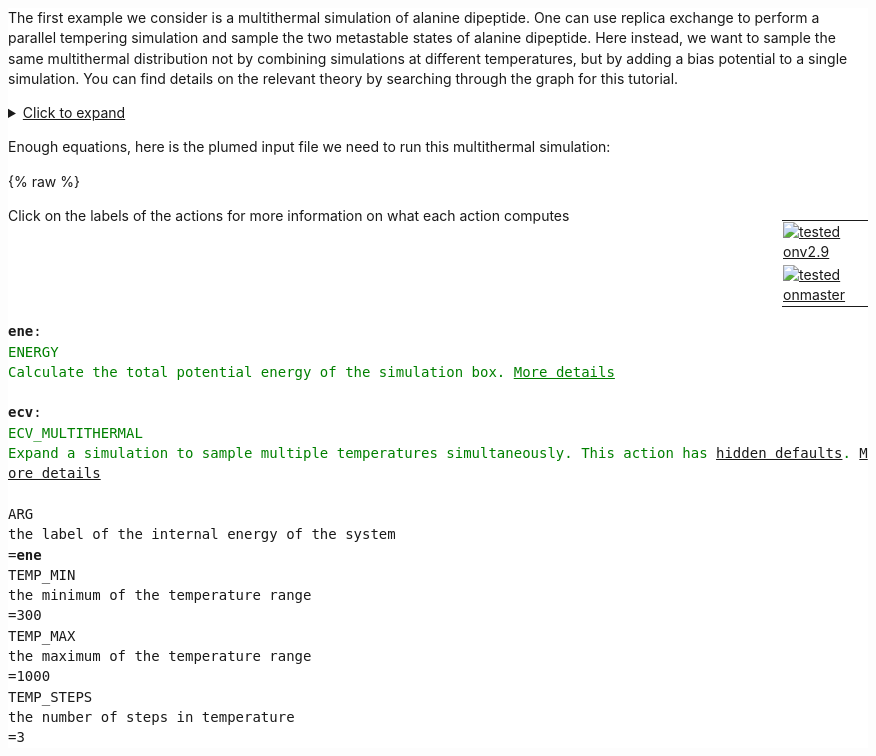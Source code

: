 The first example we consider is a multithermal simulation of alanine dipeptide.
One can use replica exchange to perform a parallel tempering simulation and sample the two metastable states of alanine dipeptide.
Here instead, we want to sample the same multithermal distribution not by combining simulations at different temperatures, but by adding a bias potential to a single simulation.
You can find details on the relevant theory by searching through the graph for this tutorial.

<details><summary><u>Click to expand</u></summary></details>

Enough equations, here is the plumed input file we need to run this multithermal simulation:

{% raw %}
<div style="width: 100%; float:left">
<div style="width: 90%; float:left" id="value_details_INSTRUCTIONS.md_working_1.dat"> Click on the labels of the actions for more information on what each action computes </div>
<div style="width: 10%; float:left"><table><tr><td style="padding:1px"><a href="INSTRUCTIONS.md_working_1.dat.plumed.stderr"><img src="https://img.shields.io/badge/v2.9-passing-green.svg" alt="tested onv2.9" /></a></td></tr><tr><td style="padding:1px"><a href="INSTRUCTIONS.md_working_1.dat.plumed_master.stderr"><img src="https://img.shields.io/badge/master-passing-green.svg" alt="tested onmaster" /></a></td></tr></table></div></div>
<pre style="width=97%;">
<b name="INSTRUCTIONS.md_working_1.datene" onclick='showPath("INSTRUCTIONS.md_working_1.dat","INSTRUCTIONS.md_working_1.datene","INSTRUCTIONS.md_working_1.datene","black")'>ene</b><span style="display:none;" id="INSTRUCTIONS.md_working_1.datene">The ENERGY action with label <b>ene</b> calculates the following quantities:<table  align="center" frame="void" width="95%" cellpadding="5%"><tr><td width="5%"><b> Quantity </b>  </td><td width="5%"><b> Type </b>  </td><td><b> Description </b> </td></tr><tr><td width="5%">ene</td><td width="5%"><font color="black">scalar</font></td><td>the internal energy</td></tr></table></span>: <div class="tooltip" style="color:green">ENERGY<div class="right">Calculate the total potential energy of the simulation box. <a href="https://www.plumed.org/doc-master/user-doc/html/_e_n_e_r_g_y.html" style="color:green">More details</a><i></i></div></div>
<span id="INSTRUCTIONS.md_working_1.datdefecv_short"><b name="INSTRUCTIONS.md_working_1.datecv" onclick='showPath("INSTRUCTIONS.md_working_1.dat","INSTRUCTIONS.md_working_1.datecv","INSTRUCTIONS.md_working_1.datecv","black")'>ecv</b><span style="display:none;" id="INSTRUCTIONS.md_working_1.datecv">The ECV_MULTITHERMAL action with label <b>ecv</b> calculates the following quantities:<table  align="center" frame="void" width="95%" cellpadding="5%"><tr><td width="5%"><b> Quantity </b>  </td><td width="5%"><b> Type </b>  </td><td><b> Description </b> </td></tr><tr><td width="5%">ecv.ene</td><td width="5%"><font color="black">scalar</font></td><td>the value of the argument named ene</td></tr></table></span>: <div class="tooltip" style="color:green">ECV_MULTITHERMAL<div class="right">Expand a simulation to sample multiple temperatures simultaneously. This action has <a class="toggler" href='javascript:;' onclick='toggleDisplay("INSTRUCTIONS.md_working_1.datdefecv");'>hidden defaults</a>. <a href="https://www.plumed.org/doc-master/user-doc/html/_e_c_v__m_u_l_t_i_t_h_e_r_m_a_l.html">More details</a><i></i></div></div> <div class="tooltip">ARG<div class="right">the label of the internal energy of the system<i></i></div></div>=<b name="INSTRUCTIONS.md_working_1.datene">ene</b> <div class="tooltip">TEMP_MIN<div class="right">the minimum of the temperature range<i></i></div></div>=300 <div class="tooltip">TEMP_MAX<div class="right">the maximum of the temperature range<i></i></div></div>=1000 <div class="tooltip">TEMP_STEPS<div class="right">the number of steps in temperature<i></i></div></div>=3
</span><span id="INSTRUCTIONS.md_working_1.datdefecv_long" style="display:none;"><b name="INSTRUCTIONS.md_working_1.datecv" onclick='showPath("INSTRUCTIONS.md_working_1.dat","INSTRUCTIONS.md_working_1.datecv","INSTRUCTIONS.md_working_1.datecv","black")'>ecv</b>: <div class="tooltip" style="color:green">ECV_MULTITHERMAL<div class="right">Expand a simulation to sample multiple temperatures simultaneously. This action uses the <a class="toggler" href='javascript:;' onclick='toggleDisplay("INSTRUCTIONS.md_working_1.datdefecv");'>defaults shown here</a>. <a href="https://www.plumed.org/doc-master/user-doc/html/_e_c_v__m_u_l_t_i_t_h_e_r_m_a_l.html">More details</a><i></i></div></div> <div class="tooltip">ARG<div class="right">the label of the internal energy of the system<i></i></div></div>=<b name="INSTRUCTIONS.md_working_1.datene">ene</b> <div class="tooltip">TEMP_MIN<div class="right">the minimum of the temperature range<i></i></div></div>=300 <div class="tooltip">TEMP_MAX<div class="right">the maximum of the temperature range<i></i></div></div>=1000 <div class="tooltip">TEMP_STEPS<div class="right">the number of steps in temperature<i></i></div></div>=3  <div class="tooltip">TEMP<div class="right"> temperature<i></i></div></div>=-1